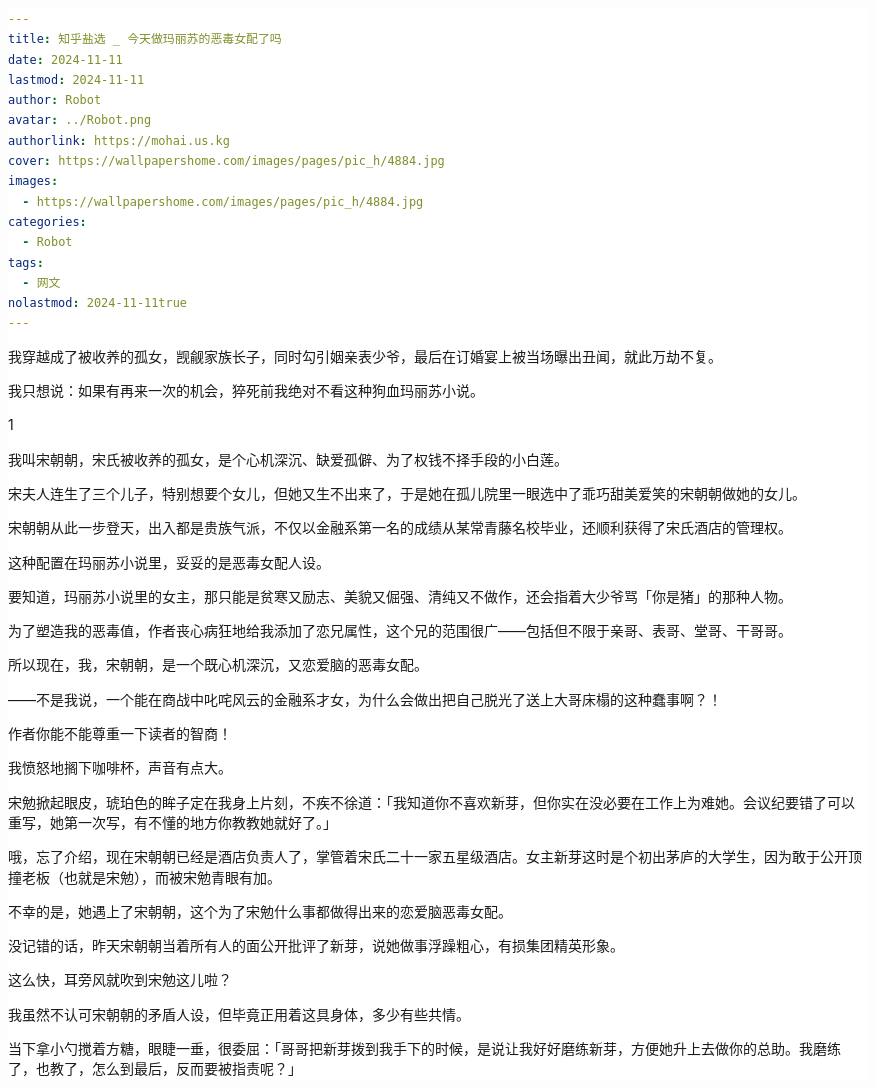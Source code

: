 ```yaml
---
title: 知乎盐选 _ 今天做玛丽苏的恶毒女配了吗
date: 2024-11-11
lastmod: 2024-11-11
author: Robot
avatar: ../Robot.png
authorlink: https://mohai.us.kg
cover: https://wallpapershome.com/images/pages/pic_h/4884.jpg
images:
  - https://wallpapershome.com/images/pages/pic_h/4884.jpg
categories:
  - Robot
tags:
  - 网文
nolastmod: 2024-11-11true
---
```




我穿越成了被收养的孤女，觊觎家族长子，同时勾引姻亲表少爷，最后在订婚宴上被当场曝出丑闻，就此万劫不复。

我只想说：如果有再来一次的机会，猝死前我绝对不看这种狗血玛丽苏小说。

1

我叫宋朝朝，宋氏被收养的孤女，是个心机深沉、缺爱孤僻、为了权钱不择手段的小白莲。

宋夫人连生了三个儿子，特别想要个女儿，但她又生不出来了，于是她在孤儿院里一眼选中了乖巧甜美爱笑的宋朝朝做她的女儿。

宋朝朝从此一步登天，出入都是贵族气派，不仅以金融系第一名的成绩从某常青藤名校毕业，还顺利获得了宋氏酒店的管理权。

这种配置在玛丽苏小说里，妥妥的是恶毒女配人设。

要知道，玛丽苏小说里的女主，那只能是贫寒又励志、美貌又倔强、清纯又不做作，还会指着大少爷骂「你是猪」的那种人物。

为了塑造我的恶毒值，作者丧心病狂地给我添加了恋兄属性，这个兄的范围很广——包括但不限于亲哥、表哥、堂哥、干哥哥。

所以现在，我，宋朝朝，是一个既心机深沉，又恋爱脑的恶毒女配。

——不是我说，一个能在商战中叱咤风云的金融系才女，为什么会做出把自己脱光了送上大哥床榻的这种蠢事啊？！

作者你能不能尊重一下读者的智商！

我愤怒地搁下咖啡杯，声音有点大。

宋勉掀起眼皮，琥珀色的眸子定在我身上片刻，不疾不徐道：「我知道你不喜欢新芽，但你实在没必要在工作上为难她。会议纪要错了可以重写，她第一次写，有不懂的地方你教教她就好了。」

哦，忘了介绍，现在宋朝朝已经是酒店负责人了，掌管着宋氏二十一家五星级酒店。女主新芽这时是个初出茅庐的大学生，因为敢于公开顶撞老板（也就是宋勉），而被宋勉青眼有加。

不幸的是，她遇上了宋朝朝，这个为了宋勉什么事都做得出来的恋爱脑恶毒女配。

没记错的话，昨天宋朝朝当着所有人的面公开批评了新芽，说她做事浮躁粗心，有损集团精英形象。

这么快，耳旁风就吹到宋勉这儿啦？

我虽然不认可宋朝朝的矛盾人设，但毕竟正用着这具身体，多少有些共情。

当下拿小勺搅着方糖，眼睫一垂，很委屈：「哥哥把新芽拨到我手下的时候，是说让我好好磨练新芽，方便她升上去做你的总助。我磨练了，也教了，怎么到最后，反而要被指责呢？」
